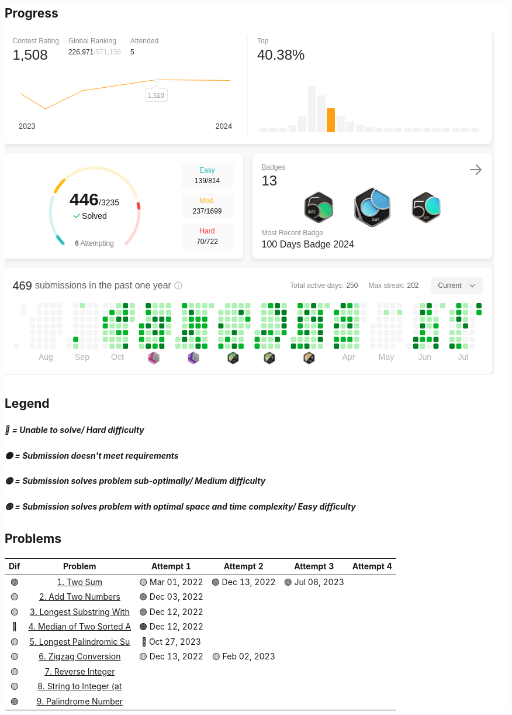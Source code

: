 ## Progress

![leetcode_profile](profile.jpg)

## Legend

##### 🔴 = Unable to solve/ Hard difficulty
##### 🟠 = Submission doesn't meet requirements
##### 🟡 = Submission solves problem sub-optimally/ Medium difficulty
##### 🟢 = Submission solves problem with optimal space and time complexity/ Easy difficulty

## Problems
|Dif|Problem|Attempt 1|Attempt 2|Attempt 3|Attempt 4|
|:----------:|:----------:|:----------:|:----------:|:----------:|:----------:|
|🟢|[1. Two Sum]()|🟡 Mar 01, 2022|🟢 Dec 13, 2022|🟢 Jul 08, 2023|||
|🟡|[2. Add Two Numbers]()|🟢 Dec 03, 2022|||||
|🟡|[3. Longest Substring With]()|🟢 Dec 12, 2022|||||
|🔴|[4. Median of Two Sorted A]()|🟠 Dec 12, 2022|||||
|🟡|[5. Longest Palindromic Su]()|🔴 Oct 27, 2023|||||
|🟡|[6. Zigzag Conversion]()|🟡 Dec 13, 2022|🟡 Feb 02, 2023||||
|🟡|[7. Reverse Integer]()||||||
|🟡|[8. String to Integer (at]()||||||
|🟢|[9. Palindrome Number]()||||||